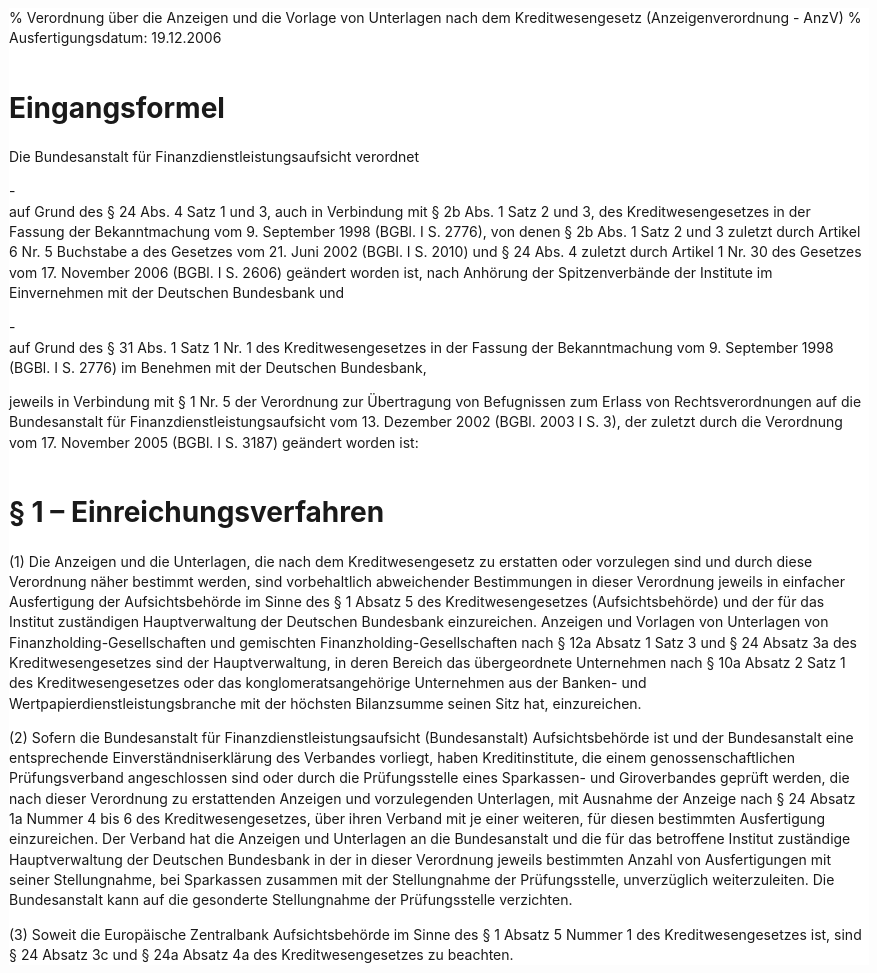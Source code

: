% Verordnung über die Anzeigen und die Vorlage von Unterlagen nach dem Kreditwesengesetz  (Anzeigenverordnung - AnzV)
% Ausfertigungsdatum: 19.12.2006
 
# Eingangsformel

Die Bundesanstalt für Finanzdienstleistungsaufsicht verordnet

\-  
auf Grund des § 24 Abs. 4 Satz 1 und 3, auch in Verbindung mit § 2b Abs. 1 Satz 2 und 3, des Kreditwesengesetzes in der Fassung der Bekanntmachung vom 9. September 1998 (BGBl. I S. 2776), von denen § 2b Abs. 1 Satz 2 und 3 zuletzt durch Artikel 6 Nr. 5 Buchstabe a des Gesetzes vom 21. Juni 2002 (BGBl. I S. 2010) und § 24 Abs. 4 zuletzt durch Artikel 1 Nr. 30 des Gesetzes vom 17. November 2006 (BGBl. I S. 2606) geändert worden ist, nach Anhörung der Spitzenverbände der Institute im Einvernehmen mit der Deutschen Bundesbank und

\-  
auf Grund des § 31 Abs. 1 Satz 1 Nr. 1 des Kreditwesengesetzes in der Fassung der Bekanntmachung vom 9. September 1998 (BGBl. I S. 2776) im Benehmen mit der Deutschen Bundesbank,

jeweils in Verbindung mit § 1 Nr. 5 der Verordnung zur Übertragung von Befugnissen zum Erlass von Rechtsverordnungen auf die Bundesanstalt für Finanzdienstleistungsaufsicht vom 13. Dezember 2002 (BGBl. 2003 I S. 3), der zuletzt durch die Verordnung vom 17. November 2005 (BGBl. I S. 3187) geändert worden ist:

# § 1 – Einreichungsverfahren

(1) Die Anzeigen und die Unterlagen, die nach dem Kreditwesengesetz zu erstatten oder vorzulegen sind und durch diese Verordnung näher bestimmt werden, sind vorbehaltlich abweichender Bestimmungen in dieser Verordnung jeweils in einfacher Ausfertigung der Aufsichtsbehörde im Sinne des § 1 Absatz 5 des Kreditwesengesetzes (Aufsichtsbehörde) und der für das Institut zuständigen Hauptverwaltung der Deutschen Bundesbank einzureichen. Anzeigen und Vorlagen von Unterlagen von Finanzholding-Gesellschaften und gemischten Finanzholding-Gesellschaften nach § 12a Absatz 1 Satz 3 und § 24 Absatz 3a des Kreditwesengesetzes sind der Hauptverwaltung, in deren Bereich das übergeordnete Unternehmen nach § 10a Absatz 2 Satz 1 des Kreditwesengesetzes oder das konglomeratsangehörige Unternehmen aus der Banken- und Wertpapierdienstleistungsbranche mit der höchsten Bilanzsumme seinen Sitz hat, einzureichen.

(2) Sofern die Bundesanstalt für Finanzdienstleistungsaufsicht (Bundesanstalt) Aufsichtsbehörde ist und der Bundesanstalt eine entsprechende Einverständniserklärung des Verbandes vorliegt, haben Kreditinstitute, die einem genossenschaftlichen Prüfungsverband angeschlossen sind oder durch die Prüfungsstelle eines Sparkassen- und Giroverbandes geprüft werden, die nach dieser Verordnung zu erstattenden Anzeigen und vorzulegenden Unterlagen, mit Ausnahme der Anzeige nach § 24 Absatz 1a Nummer 4 bis 6 des Kreditwesengesetzes, über ihren Verband mit je einer weiteren, für diesen bestimmten Ausfertigung einzureichen. Der Verband hat die Anzeigen und Unterlagen an die Bundesanstalt und die für das betroffene Institut zuständige Hauptverwaltung der Deutschen Bundesbank in der in dieser Verordnung jeweils bestimmten Anzahl von Ausfertigungen mit seiner Stellungnahme, bei Sparkassen zusammen mit der Stellungnahme der Prüfungsstelle, unverzüglich weiterzuleiten. Die Bundesanstalt kann auf die gesonderte Stellungnahme der Prüfungsstelle verzichten.

(3) Soweit die Europäische Zentralbank Aufsichtsbehörde im Sinne des § 1 Absatz 5 Nummer 1 des Kreditwesengesetzes ist, sind § 24 Absatz 3c und § 24a Absatz 4a des Kreditwesengesetzes zu beachten.
